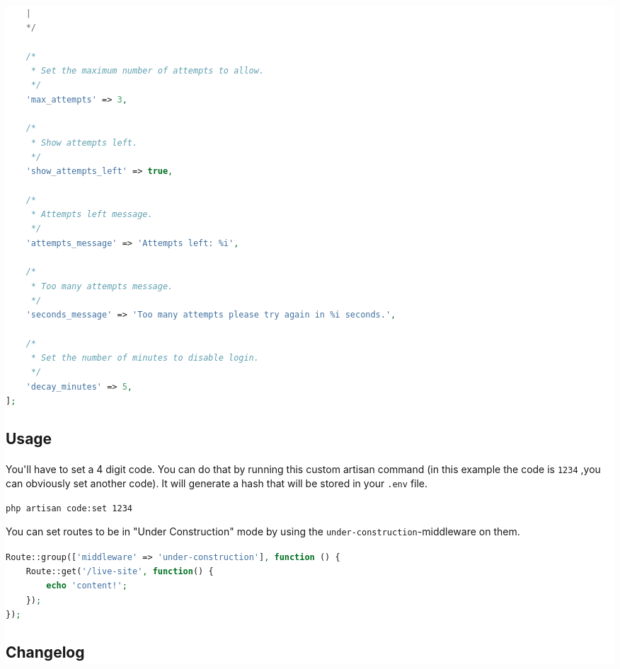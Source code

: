```php
    |
    */
    
    /*
     * Set the maximum number of attempts to allow.
     */
    'max_attempts' => 3,

    /*
     * Show attempts left.
     */
    'show_attempts_left' => true,

    /*
     * Attempts left message.
     */
    'attempts_message' => 'Attempts left: %i',

    /*
     * Too many attempts message.
     */
    'seconds_message' => 'Too many attempts please try again in %i seconds.',

    /*
     * Set the number of minutes to disable login.
     */
    'decay_minutes' => 5,
];
```

## Usage

You'll have to set a 4 digit code. You can do that by running this custom
artisan command (in this example the code is ```1234``` ,you can obviously set another code). It
will generate a hash that will be stored in your `.env` file. 

```bash
php artisan code:set 1234
```

You can set routes to be in "Under Construction" mode by using the `under-construction`-middleware on them.

```php
Route::group(['middleware' => 'under-construction'], function () {
    Route::get('/live-site', function() {
        echo 'content!';
    });
});
```

## Changelog
